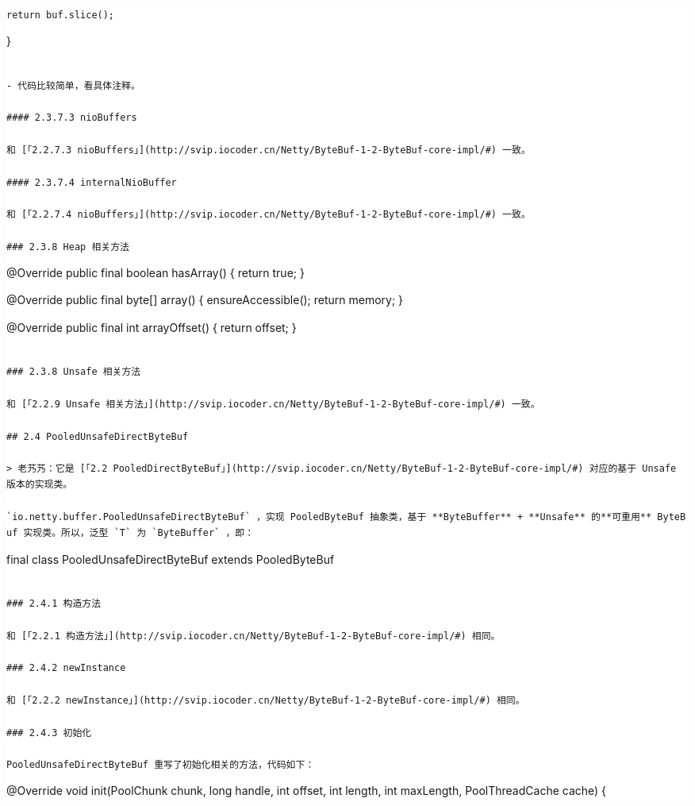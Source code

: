     return buf.slice();
}
```

- 代码比较简单，看具体注释。

#### 2.3.7.3 nioBuffers

和 [「2.2.7.3 nioBuffers」](http://svip.iocoder.cn/Netty/ByteBuf-1-2-ByteBuf-core-impl/#) 一致。

#### 2.3.7.4 internalNioBuffer

和 [「2.2.7.4 nioBuffers」](http://svip.iocoder.cn/Netty/ByteBuf-1-2-ByteBuf-core-impl/#) 一致。

### 2.3.8 Heap 相关方法

```
@Override
public final boolean hasArray() {
    return true;
}

@Override
public final byte[] array() {
    ensureAccessible();
    return memory;
}

@Override
public final int arrayOffset() {
    return offset;
}
```

### 2.3.8 Unsafe 相关方法

和 [「2.2.9 Unsafe 相关方法」](http://svip.iocoder.cn/Netty/ByteBuf-1-2-ByteBuf-core-impl/#) 一致。

## 2.4 PooledUnsafeDirectByteBuf

> 老艿艿：它是 [「2.2 PooledDirectByteBuf」](http://svip.iocoder.cn/Netty/ByteBuf-1-2-ByteBuf-core-impl/#) 对应的基于 Unsafe 版本的实现类。

`io.netty.buffer.PooledUnsafeDirectByteBuf` ，实现 PooledByteBuf 抽象类，基于 **ByteBuffer** + **Unsafe** 的**可重用** ByteBuf 实现类。所以，泛型 `T` 为 `ByteBuffer` ，即：

```
final class PooledUnsafeDirectByteBuf extends PooledByteBuf<ByteBuffer>
```

### 2.4.1 构造方法

和 [「2.2.1 构造方法」](http://svip.iocoder.cn/Netty/ByteBuf-1-2-ByteBuf-core-impl/#) 相同。

### 2.4.2 newInstance

和 [「2.2.2 newInstance」](http://svip.iocoder.cn/Netty/ByteBuf-1-2-ByteBuf-core-impl/#) 相同。

### 2.4.3 初始化

PooledUnsafeDirectByteBuf 重写了初始化相关的方法，代码如下：

```
@Override
void init(PoolChunk<ByteBuffer> chunk, long handle, int offset, int length, int maxLength,
          PoolThreadCache cache) {